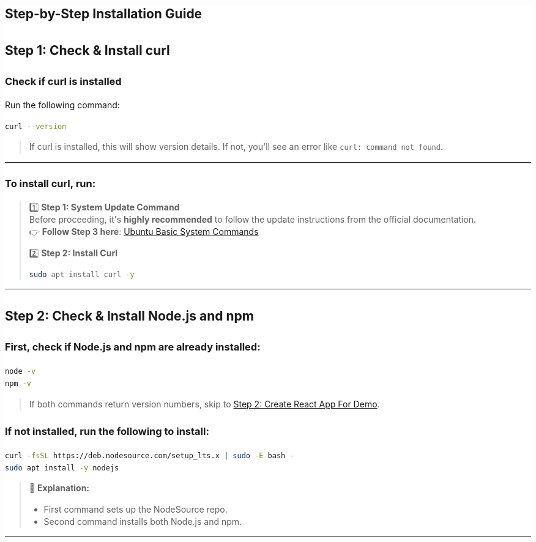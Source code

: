 ## Step-by-Step Installation Guide

##  Step 1: Check & Install curl

### Check if curl is installed
Run the following command:
```bash
curl --version
```
> If curl is installed, this will show version details. If not, you'll see an error like `curl: command not found`.

---

### To install curl, run:
> 1️⃣ **Step 1: System Update Command**  
> Before proceeding, it's **highly recommended** to follow the update instructions from the official documentation.  
> 👉 **Follow Step 3 here**: [Ubuntu Basic System Commands](https://github.com/snaatak-Downtime-Crew/Documentation/blob/durgesh_scrums_3/common_stack/operating_system/ubuntu/sop/commoncommands/README.md#1-basic-system-commands)
>
> 
> 2️⃣ **Step 2: Install Curl**  
>```bash
>sudo apt install curl -y
>```
---

## Step 2: Check & Install Node.js and npm

###  First, check if Node.js and npm are already installed:

```bash
node -v
npm -v
```
> If both commands return version numbers, skip to [Step 2: Create React App For Demo](#-step-2-create-react-app-for-demo).

### If not installed, run the following to install:

```bash
curl -fsSL https://deb.nodesource.com/setup_lts.x | sudo -E bash -
sudo apt install -y nodejs
```

>📌 **Explanation:**
>- First command sets up the NodeSource repo.  
>- Second command installs both Node.js and npm.  

---